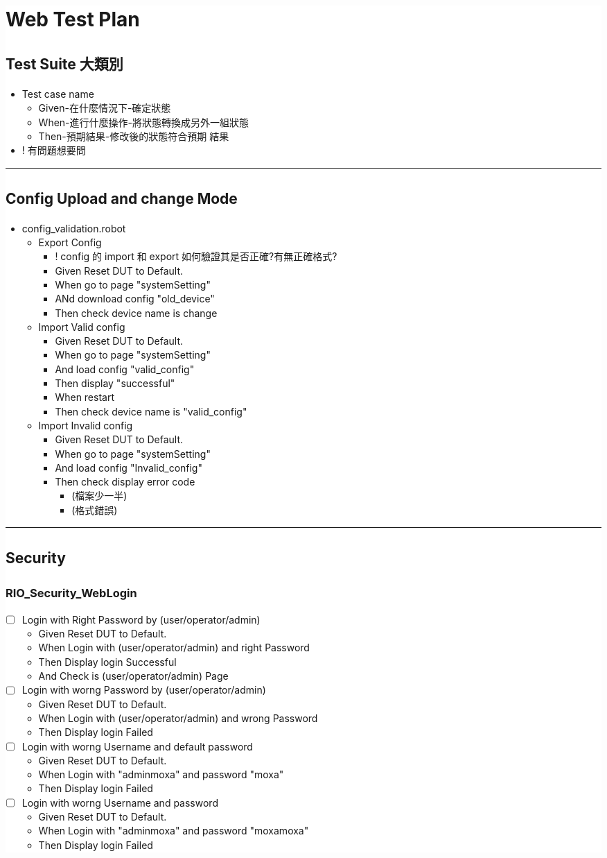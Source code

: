  Web Test Plan
 ===
 
## Test Suite 大類別
* Test case name
    * Given-在什麼情況下-確定狀態
    * When-進行什麼操作-將狀態轉換成另外一組狀態
    * Then-預期結果-修改後的狀態符合預期
    結果
* ! 有問題想要問

---

## Config Upload and change Mode
* config_validation.robot
    * Export Config 
        * ! config 的 import 和 export 如何驗證其是否正確?有無正確格式?
        - Given	Reset DUT to Default.
        * When	go to page "systemSetting"
        * ANd 	download config "old_device"
        * Then	check device name is change
    * Import Valid config
        * Given	Reset DUT to Default.
        * When	go to page "systemSetting"
        * And 	load config "valid_config"
        * Then	display "successful"
        * When	restart
        * Then	check device name is "valid_config"
    * Import Invalid config
        * Given	Reset DUT to Default.
        * When	go to page "systemSetting"
        * And 	load config "Invalid_config"
        * Then	check display error code
            - (檔案少一半)
            - (格式錯誤)

---

## Security
### RIO_Security_WebLogin

- [ ] Login with Right Password by (user/operator/admin)
    * Given Reset DUT to Default.
    * When  Login with (user/operator/admin) and right Password
    * Then  Display login Successful
    * And   Check is (user/operator/admin) Page
- [ ] Login with worng Password by (user/operator/admin)
    * Given Reset DUT to Default.
    * When  Login with (user/operator/admin) and wrong Password
    * Then  Display login Failed
- [ ] Login with worng Username and default password
    * Given Reset DUT to Default.
    * When  Login with "adminmoxa" and password "moxa"
    * Then  Display login Failed
- [ ] Login with worng Username and password
    * Given Reset DUT to Default.
    * When  Login with "adminmoxa" and password "moxamoxa"
    * Then  Display login Failed
